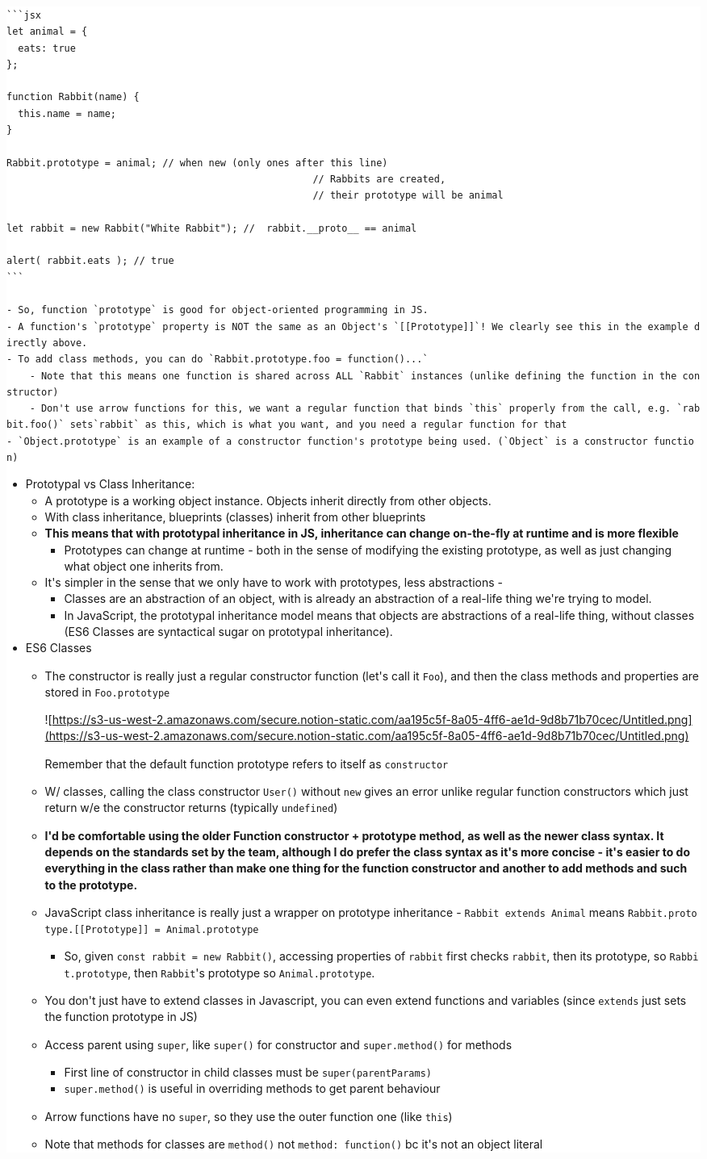     ```jsx
    let animal = {
      eats: true
    };

    function Rabbit(name) {
      this.name = name;
    }

    Rabbit.prototype = animal; // when new (only ones after this line) 
    													 // Rabbits are created, 
    													 // their prototype will be animal

    let rabbit = new Rabbit("White Rabbit"); //  rabbit.__proto__ == animal

    alert( rabbit.eats ); // true
    ```

    - So, function `prototype` is good for object-oriented programming in JS.
    - A function's `prototype` property is NOT the same as an Object's `[[Prototype]]`! We clearly see this in the example directly above.
    - To add class methods, you can do `Rabbit.prototype.foo = function()...`
        - Note that this means one function is shared across ALL `Rabbit` instances (unlike defining the function in the constructor)
        - Don't use arrow functions for this, we want a regular function that binds `this` properly from the call, e.g. `rabbit.foo()` sets`rabbit` as this, which is what you want, and you need a regular function for that
    - `Object.prototype` is an example of a constructor function's prototype being used. (`Object` is a constructor function)
- Prototypal vs Class Inheritance:
    - A prototype is a working object instance. Objects inherit directly from other objects.
    - With class inheritance, blueprints (classes) inherit from other blueprints
    - **This means that with prototypal inheritance in JS, inheritance can change on-the-fly at runtime and is more flexible**
        - Prototypes can change at runtime - both in the sense of modifying the existing prototype, as well as just changing what object one inherits from.
    - It's simpler in the sense that we only have to work with prototypes, less abstractions -
        - Classes are an abstraction of an object, with is already an abstraction of a real-life thing we're trying to model.
        - In JavaScript, the prototypal inheritance model means that objects are abstractions of a real-life thing, without classes (ES6 Classes are syntactical sugar on prototypal inheritance).
- ES6 Classes
    - The constructor is really just a regular constructor function (let's call it `Foo`), and then the class methods and properties are stored in `Foo.prototype`

        ![https://s3-us-west-2.amazonaws.com/secure.notion-static.com/aa195c5f-8a05-4ff6-ae1d-9d8b71b70cec/Untitled.png](https://s3-us-west-2.amazonaws.com/secure.notion-static.com/aa195c5f-8a05-4ff6-ae1d-9d8b71b70cec/Untitled.png)

        Remember that the default function prototype refers to itself as `constructor`

    - W/ classes, calling the class constructor `User()` without `new` gives an error unlike regular function constructors which just return w/e the constructor returns (typically `undefined`)
    - **I'd be comfortable using the older Function constructor + prototype method, as well as the newer class syntax. It depends on the standards set by the team, although I do prefer the class syntax as it's more concise - it's easier to do everything in the class rather than make one thing for the function constructor and another to add methods and such to the prototype.**
    - JavaScript class inheritance is really just a wrapper on prototype inheritance - `Rabbit extends Animal` means `Rabbit.prototype.[[Prototype]] = Animal.prototype`
        - So, given `const rabbit = new Rabbit()`, accessing properties of `rabbit` first checks `rabbit`, then its prototype, so `Rabbit.prototype`, then `Rabbit`'s prototype so `Animal.prototype`.
    - You don't just have to extend classes in Javascript, you can even extend functions and variables (since `extends` just sets the function prototype in JS)
    - Access parent using `super`, like `super()` for constructor and `super.method()` for methods
        - First line of constructor in child classes must be `super(parentParams)`
        - `super.method()` is useful in overriding methods to get parent behaviour
    - Arrow functions have no `super`, so they use the outer function one (like `this`)
    - Note that methods for classes are `method()` not `method: function()` bc it's not an object literal